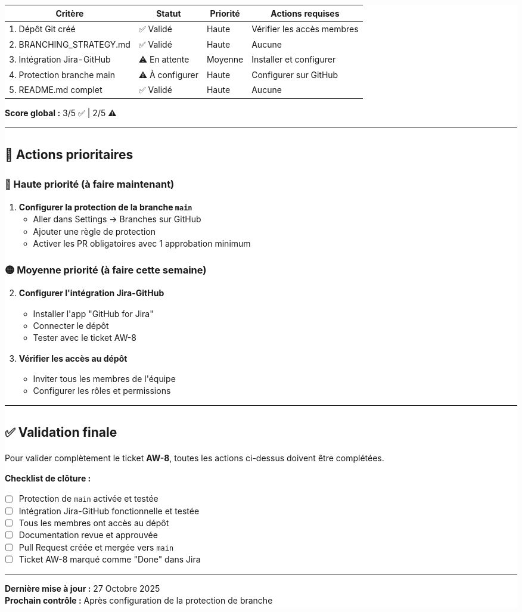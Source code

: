 | Critère | Statut | Priorité | Actions requises |
|---------|--------|----------|------------------|
| 1. Dépôt Git créé | ✅ Validé | Haute | Vérifier les accès membres |
| 2. BRANCHING_STRATEGY.md | ✅ Validé | Haute | Aucune |
| 3. Intégration Jira-GitHub | ⚠️ En attente | Moyenne | Installer et configurer |
| 4. Protection branche main | ⚠️ À configurer | Haute | Configurer sur GitHub |
| 5. README.md complet | ✅ Validé | Haute | Aucune |

**Score global :** 3/5 ✅ | 2/5 ⚠️

---

## 🎯 Actions prioritaires

### 🔴 Haute priorité (à faire maintenant)

1. **Configurer la protection de la branche `main`**
   - Aller dans Settings → Branches sur GitHub
   - Ajouter une règle de protection
   - Activer les PR obligatoires avec 1 approbation minimum

### 🟡 Moyenne priorité (à faire cette semaine)

2. **Configurer l'intégration Jira-GitHub**
   - Installer l'app "GitHub for Jira"
   - Connecter le dépôt
   - Tester avec le ticket AW-8

3. **Vérifier les accès au dépôt**
   - Inviter tous les membres de l'équipe
   - Configurer les rôles et permissions

---

## ✅ Validation finale

Pour valider complètement le ticket **AW-8**, toutes les actions ci-dessus doivent être complétées.

**Checklist de clôture :**
- [ ] Protection de `main` activée et testée
- [ ] Intégration Jira-GitHub fonctionnelle et testée
- [ ] Tous les membres ont accès au dépôt
- [ ] Documentation revue et approuvée
- [ ] Pull Request créée et mergée vers `main`
- [ ] Ticket AW-8 marqué comme "Done" dans Jira

---

**Dernière mise à jour :** 27 Octobre 2025  
**Prochain contrôle :** Après configuration de la protection de branche
